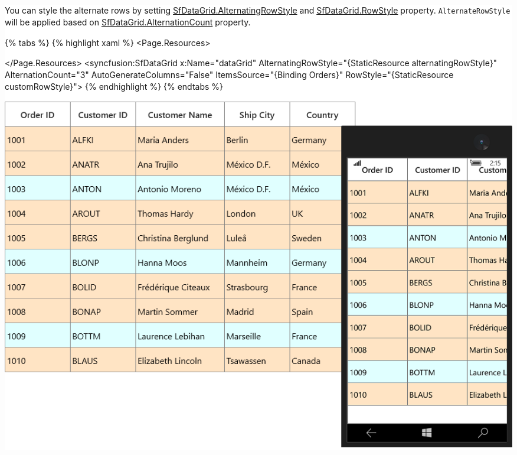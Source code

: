 You can style the alternate rows by setting [SfDataGrid.AlternatingRowStyle](https://help.syncfusion.com/cr/uwp/Syncfusion.UI.Xaml.Grid.SfDataGrid.html#Syncfusion_UI_Xaml_Grid_SfDataGrid_AlternatingRowStyle) and [SfDataGrid.RowStyle](https://help.syncfusion.com/cr/uwp/Syncfusion.UI.Xaml.Grid.SfDataGrid.html#Syncfusion_UI_Xaml_Grid_SfDataGrid_RowStyle) property. `AlternateRowStyle` will be applied based on [SfDataGrid.AlternationCount](https://help.syncfusion.com/cr/uwp/Syncfusion.UI.Xaml.Grid.SfDataGrid.html#Syncfusion_UI_Xaml_Grid_SfDataGrid_AlternationCount) property.
 
{% tabs %}
{% highlight xaml %}
<Page.Resources>
    <Style x:Key="customRowStyle" TargetType="syncfusion:VirtualizingCellsControl">
        <Setter Property="Background" Value="Bisque" />
    </Style>
    <Style x:Key="alternatingRowStyle" TargetType="syncfusion:VirtualizingCellsControl">
        <Setter Property="Background" Value="LightCyan" />
    </Style>
    
</Page.Resources>
<syncfusion:SfDataGrid x:Name="dataGrid"
                       AlternatingRowStyle="{StaticResource alternatingRowStyle}"
                       AlternationCount="3"
                       AutoGenerateColumns="False"
                       ItemsSource="{Binding Orders}"
                       RowStyle="{StaticResource customRowStyle}">
{% endhighlight %}
{% endtabs %}


![Styles-and-Templates_img5](Styles-and-Templates_images/Styles-and-Templates_img5.png)
